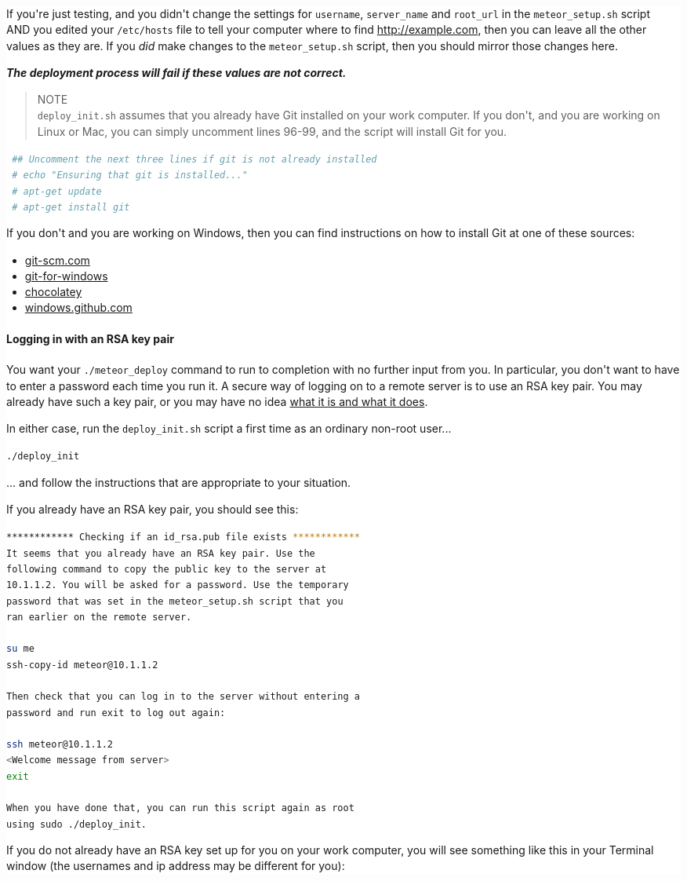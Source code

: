 If you're just testing, and you didn't change the settings for `username`, `server_name` and `root_url` in the `meteor_setup.sh` script AND you edited your `/etc/hosts` file to tell your computer where to find http://example.com, then you can leave all the other values as they are. If you *did* make changes to the `meteor_setup.sh` script, then you should mirror those changes here. 

***The deployment process will fail if these values are not correct.***

>NOTE  
>`deploy_init.sh` assumes that you already have Git installed on your work computer. If you don't, and you are working on Linux or Mac, you can simply uncomment lines 96-99, and the script will install Git for you. 

``` bash
 ## Uncomment the next three lines if git is not already installed
 # echo "Ensuring that git is installed..." 
 # apt-get update
 # apt-get install git
```
If you don't and you are working on Windows, then you can find instructions on how to install Git  at one of these sources:

* [git-scm.com](http://git-scm.com/download/win)
* [git-for-windows](https://git-for-windows.github.io/)
* [chocolatey](https://chocolatey.org/packages/git)
* [windows.github.com](http://windows.github.com)

#### Logging in with an RSA key pair

You want your `./meteor_deploy` command to run to completion with no further input from you. In particular, you don't want to have to enter a password each time you run it. A secure way of logging on to a remote server is to use an RSA key pair. You may already have such a key pair, or you may have no idea [what it is and what it does](https://help.ubuntu.com/community/SSH/OpenSSH/Keys).

In either case, run the `deploy_init.sh` script a first time as an ordinary non-root user...

```
./deploy_init
```
... and follow the instructions that are appropriate to your situation.

If you already have an RSA key pair, you should see this:

``` bash
************ Checking if an id_rsa.pub file exists ************
It seems that you already have an RSA key pair. Use the
following command to copy the public key to the server at
10.1.1.2. You will be asked for a password. Use the temporary
password that was set in the meteor_setup.sh script that you
ran earlier on the remote server.

su me
ssh-copy-id meteor@10.1.1.2

Then check that you can log in to the server without entering a
password and run exit to log out again:

ssh meteor@10.1.1.2
<Welcome message from server>
exit

When you have done that, you can run this script again as root
using sudo ./deploy_init.
```
If you do not already have an RSA key set up for you on your work computer, you will see something like this  in your Terminal window (the usernames and ip address may be different for you):
